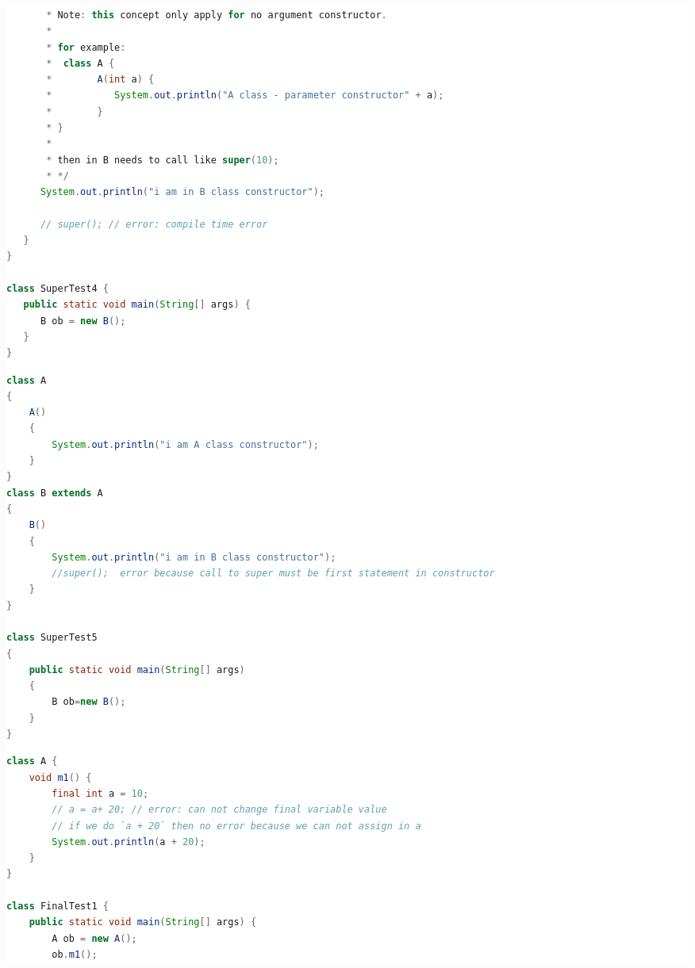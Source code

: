 ```java
       * Note: this concept only apply for no argument constructor.
       * 
       * for example:
       *  class A {
       *        A(int a) {
       *           System.out.println("A class - parameter constructor" + a);
       *        }
       * }
       * 
       * then in B needs to call like super(10);
       * */ 
      System.out.println("i am in B class constructor");
      
      // super(); // error: compile time error 
   }
}

class SuperTest4 {
   public static void main(String[] args) {
      B ob = new B();
   }
}

```
```java
class A
{
	A()
	{
		System.out.println("i am A class constructor");
	}
}
class B extends A
{
	B()
	{
		System.out.println("i am in B class constructor");
		//super(); 	error because call to super must be first statement in constructor
	}
}

class SuperTest5
{
	public static void main(String[] args)
	{
		B ob=new B();
	}
}
```

```java
class A {
    void m1() {
        final int a = 10;
        // a = a+ 20; // error: can not change final variable value
        // if we do `a + 20` then no error because we can not assign in a
        System.out.println(a + 20);
    }
}

class FinalTest1 {
    public static void main(String[] args) {
        A ob = new A();
        ob.m1();
```
